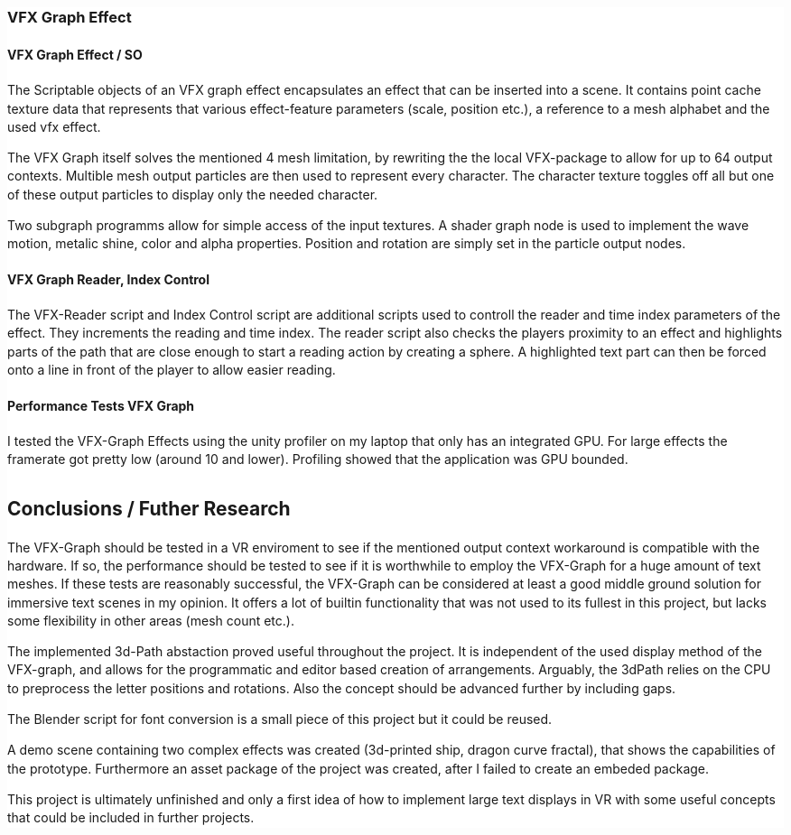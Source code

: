### VFX Graph Effect
#### VFX Graph Effect / SO
The Scriptable objects of an VFX graph effect encapsulates an effect that can be inserted into a scene. It contains point cache texture data that represents that various effect-feature parameters (scale, position etc.), a reference to a mesh alphabet and the used vfx effect.

The VFX Graph itself solves the mentioned 4 mesh limitation, by rewriting the the local VFX-package to allow for up to 64 output contexts. Multible mesh output particles are then used to represent every character. The character texture toggles off all but one of these output particles to display only the needed character.

Two subgraph programms allow for simple access of the input textures. A shader graph node is used to implement the wave motion, metalic shine, color and alpha properties. Position and rotation are simply set in the particle output nodes.

#### VFX Graph Reader, Index Control
The VFX-Reader script and Index Control script are additional scripts used to controll the reader and time index parameters of the effect. They increments the reading and time index. The reader script also checks the players proximity to an effect and highlights parts of the path that are close enough to start a reading action by creating a sphere. A highlighted text part can then be forced onto a line in front of the player to allow easier reading.

#### Performance Tests VFX Graph
I tested the VFX-Graph Effects using the unity profiler on my laptop that only has an integrated GPU. For large effects the framerate got pretty low (around 10 and lower). Profiling showed that the application was GPU bounded. 

## Conclusions / Futher Research
The VFX-Graph should be tested in a VR enviroment to see if the mentioned output context workaround is compatible with the hardware. If so, the performance should be tested to see if it is worthwhile to employ the VFX-Graph for a huge amount of text meshes. If these tests are reasonably successful, the VFX-Graph can be considered at least a good middle ground solution for immersive text scenes in my opinion. It offers a lot of builtin functionality that was not used to its fullest in this project, but lacks some flexibility in other areas (mesh count etc.). 

The implemented 3d-Path abstaction proved useful throughout the project. It is independent of the used display method of the VFX-graph, and allows for the programmatic and editor based creation of arrangements. Arguably, the 3dPath relies on the CPU to preprocess the letter positions and rotations. Also the concept should be advanced further by including gaps.

The Blender script for font conversion is a small piece of this project but it could be reused.

A demo scene containing two complex effects was created (3d-printed ship, dragon curve fractal), that shows the capabilities of the prototype. Furthermore an asset package of the project was created, after I failed to create an embeded package.

This project is ultimately unfinished and only a first idea of how to implement large text displays in VR with some useful concepts that could be included in further projects. 
